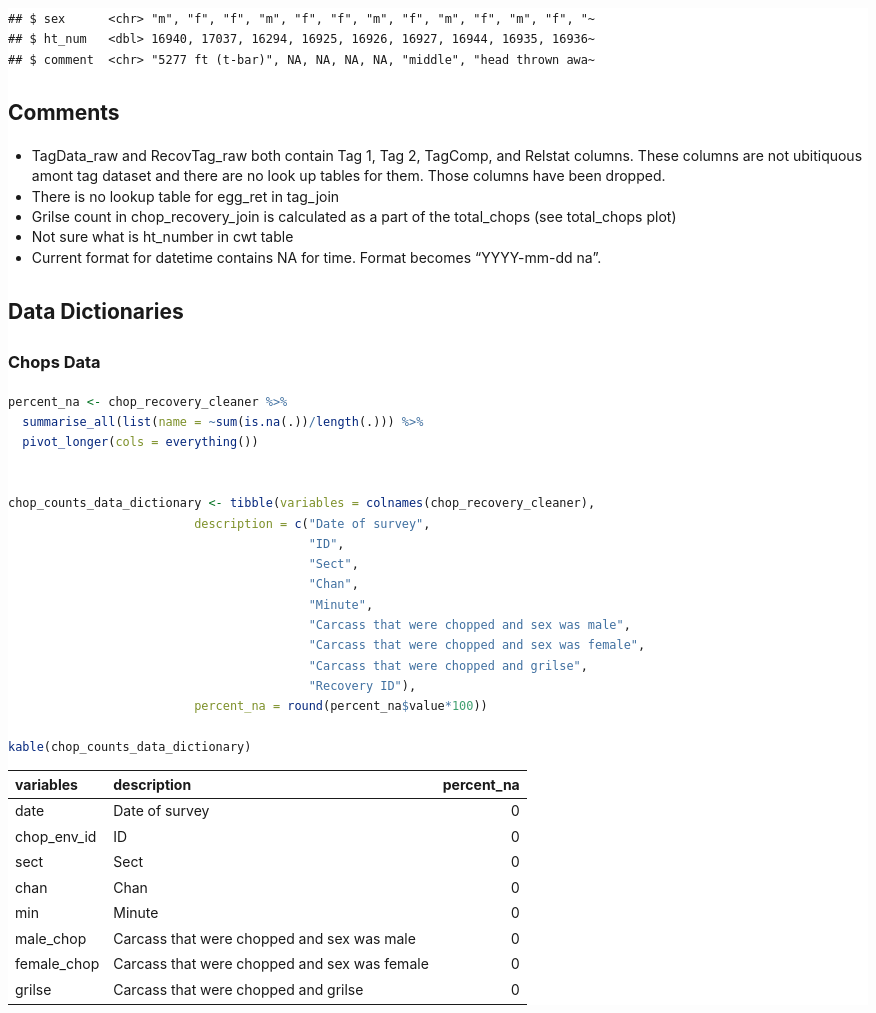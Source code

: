     ## $ sex      <chr> "m", "f", "f", "m", "f", "f", "m", "f", "m", "f", "m", "f", "~
    ## $ ht_num   <dbl> 16940, 17037, 16294, 16925, 16926, 16927, 16944, 16935, 16936~
    ## $ comment  <chr> "5277 ft (t-bar)", NA, NA, NA, NA, "middle", "head thrown awa~

## Comments

-   TagData_raw and RecovTag_raw both contain Tag 1, Tag 2, TagComp, and
    Relstat columns. These columns are not ubitiquous amont tag dataset
    and there are no look up tables for them. Those columns have been
    dropped.
-   There is no lookup table for egg_ret in tag_join
-   Grilse count in chop_recovery_join is calculated as a part of the
    total_chops (see total_chops plot)
-   Not sure what is ht_number in cwt table
-   Current format for datetime contains NA for time. Format becomes
    “YYYY-mm-dd na”.

## Data Dictionaries

### Chops Data

``` r
percent_na <- chop_recovery_cleaner %>%
  summarise_all(list(name = ~sum(is.na(.))/length(.))) %>%
  pivot_longer(cols = everything())


chop_counts_data_dictionary <- tibble(variables = colnames(chop_recovery_cleaner),
                          description = c("Date of survey",
                                          "ID",
                                          "Sect",
                                          "Chan", 
                                          "Minute",
                                          "Carcass that were chopped and sex was male",
                                          "Carcass that were chopped and sex was female",
                                          "Carcass that were chopped and grilse",
                                          "Recovery ID"),
                          percent_na = round(percent_na$value*100))

kable(chop_counts_data_dictionary)
```

| variables   | description                                  | percent_na |
|:------------|:---------------------------------------------|-----------:|
| date        | Date of survey                               |          0 |
| chop_env_id | ID                                           |          0 |
| sect        | Sect                                         |          0 |
| chan        | Chan                                         |          0 |
| min         | Minute                                       |          0 |
| male_chop   | Carcass that were chopped and sex was male   |          0 |
| female_chop | Carcass that were chopped and sex was female |          0 |
| grilse      | Carcass that were chopped and grilse         |          0 |